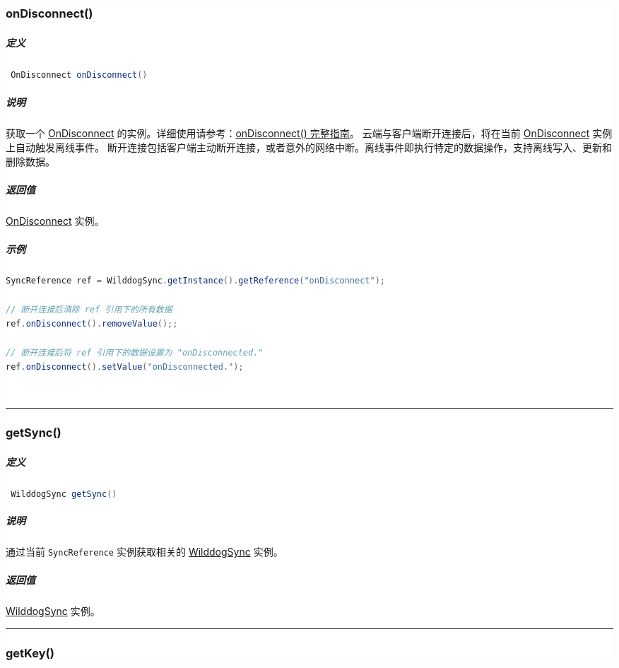 
### onDisconnect()

##### 定义

```java
 OnDisconnect onDisconnect()
```

##### 说明

获取一个 [OnDisconnect](/sync/Android/api/OnDisconnect.html) 的实例。详细使用请参考：[onDisconnect() 完整指南](../../../sync/Android/guide/save-data.html#离线事件 )。
云端与客户端断开连接后，将在当前 [OnDisconnect](/sync/Android/api/OnDisconnect.html) 实例上自动触发离线事件。
断开连接包括客户端主动断开连接，或者意外的网络中断。离线事件即执行特定的数据操作，支持离线写入、更新和删除数据。

##### 返回值

[OnDisconnect](/sync/Android/api/OnDisconnect.html) 实例。

##### 示例

```java
SyncReference ref = WilddogSync.getInstance().getReference("onDisconnect");

// 断开连接后清除 ref 引用下的所有数据
ref.onDisconnect().removeValue();;

// 断开连接后将 ref 引用下的数据设置为 "onDisconnected."
ref.onDisconnect().setValue("onDisconnected.");

```

</br>

---

### getSync()

##### 定义

```java
 WilddogSync getSync()
```

##### 说明

通过当前 `SyncReference` 实例获取相关的 [WilddogSync](/sync/Android/api/WilddogSync.html)  实例。


##### 返回值

[WilddogSync](/sync/Android/api/WilddogSync.html) 实例。
</br>

---
### getKey()

